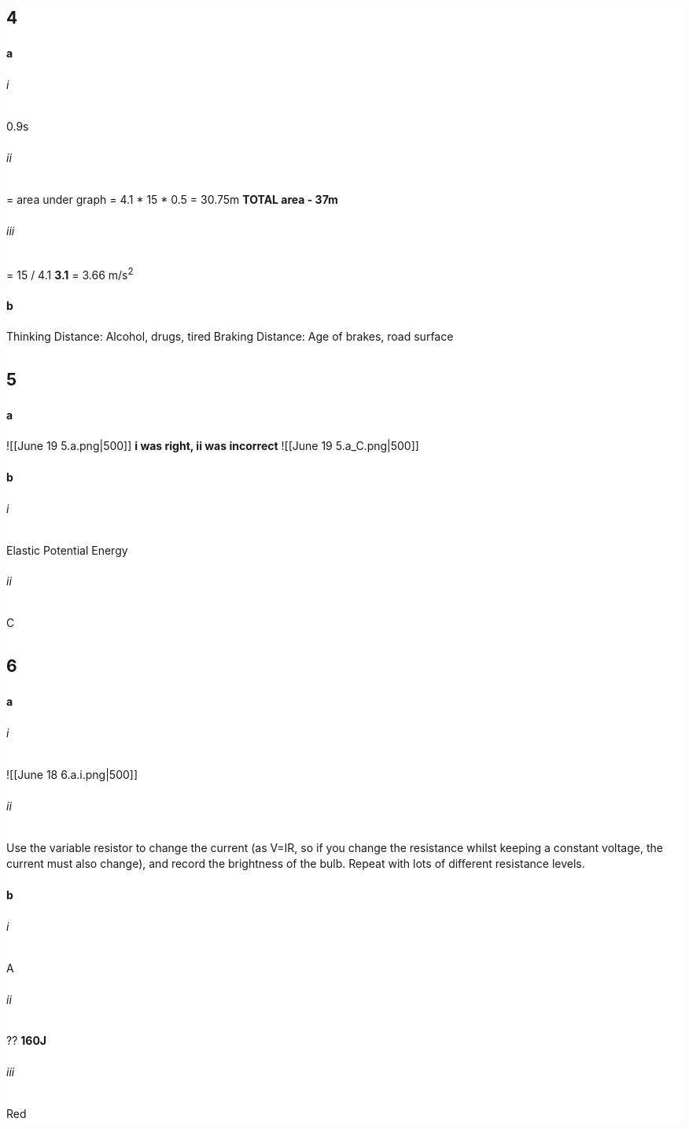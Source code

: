 
## 4
#### a
###### i
0.9s
###### ii
 = area under graph
 = 4.1 \* 15 \* 0.5
 = 30.75m
**TOTAL area - 37m**
###### iii
 = 15 / 4.1 **3.1**
 = 3.66 m/s<sup>2</sup>

#### b
Thinking Distance: Alcohol, drugs, tired
Braking Distance: Age of brakes, road surface


## 5
#### a
![[June 19 5.a.png|500]]
**i was right, ii was incorrect**
![[June 19 5.a_C.png|500]]

#### b
###### i
Elastic Potential Energy
###### ii
C


## 6
#### a
###### i
![[June 18 6.a.i.png|500]]
###### ii
Use the variable resistor to change the current (as V=IR, so if you change the resistance whilst keeping a constant voltage, the current must also change), and record the brightness of the bulb. Repeat with lots of different resistance levels.

#### b
###### i
A
###### ii
?? **160J**
###### iii
Red
